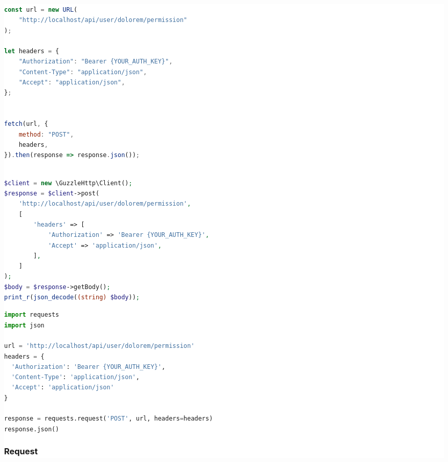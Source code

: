 ```javascript
const url = new URL(
    "http://localhost/api/user/dolorem/permission"
);

let headers = {
    "Authorization": "Bearer {YOUR_AUTH_KEY}",
    "Content-Type": "application/json",
    "Accept": "application/json",
};


fetch(url, {
    method: "POST",
    headers,
}).then(response => response.json());
```

```php

$client = new \GuzzleHttp\Client();
$response = $client->post(
    'http://localhost/api/user/dolorem/permission',
    [
        'headers' => [
            'Authorization' => 'Bearer {YOUR_AUTH_KEY}',
            'Accept' => 'application/json',
        ],
    ]
);
$body = $response->getBody();
print_r(json_decode((string) $body));
```

```python
import requests
import json

url = 'http://localhost/api/user/dolorem/permission'
headers = {
  'Authorization': 'Bearer {YOUR_AUTH_KEY}',
  'Content-Type': 'application/json',
  'Accept': 'application/json'
}

response = requests.request('POST', url, headers=headers)
response.json()
```


<div id="execution-results-POSTapi-user--slug--permission" hidden>
    <blockquote>Received response<span id="execution-response-status-POSTapi-user--slug--permission"></span>:</blockquote>
    <pre class="json"><code id="execution-response-content-POSTapi-user--slug--permission"></code></pre>
</div>
<div id="execution-error-POSTapi-user--slug--permission" hidden>
    <blockquote>Request failed with error:</blockquote>
    <pre><code id="execution-error-message-POSTapi-user--slug--permission"></code></pre>
</div>
<form id="form-POSTapi-user--slug--permission" data-method="POST" data-path="api/user/{slug}/permission" data-authed="1" data-hasfiles="0" data-headers='{"Authorization":"Bearer {YOUR_AUTH_KEY}","Content-Type":"application\/json","Accept":"application\/json"}' onsubmit="event.preventDefault(); executeTryOut('POSTapi-user--slug--permission', this);">
<h3>
    Request&nbsp;&nbsp;&nbsp;